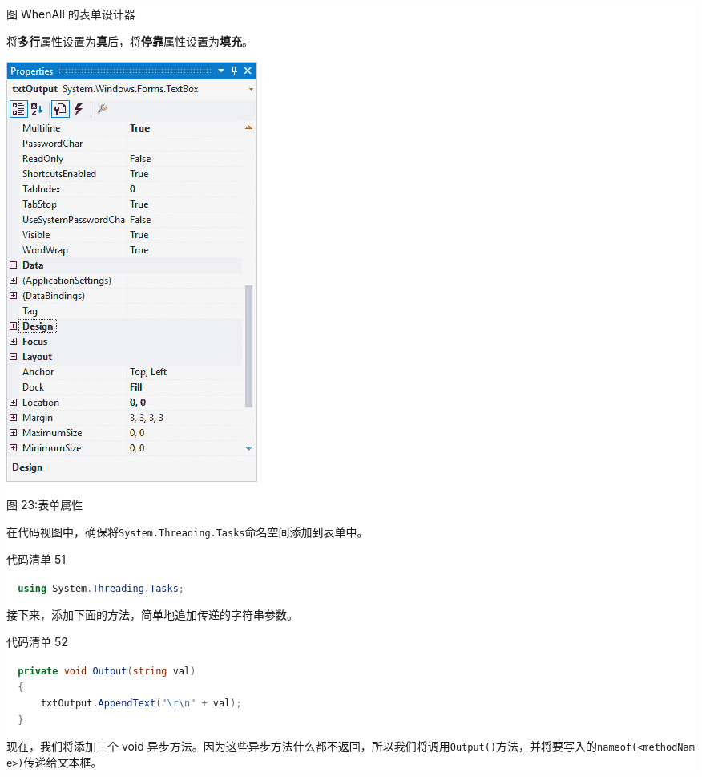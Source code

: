 图 WhenAll 的表单设计器

将**多行**属性设置为**真**后，将**停靠**属性设置为**填充**。

![](img/image027.png)

图 23:表单属性

在代码视图中，确保将`System.Threading.Tasks`命名空间添加到表单中。

代码清单 51

```cs
  using System.Threading.Tasks;

```

接下来，添加下面的方法，简单地追加传递的字符串参数。

代码清单 52

```cs
  private void Output(string val)
  {
      txtOutput.AppendText("\r\n" + val);
  }

```

现在，我们将添加三个 void 异步方法。因为这些异步方法什么都不返回，所以我们将调用`Output()`方法，并将要写入的`nameof(<methodName>)`传递给文本框。
